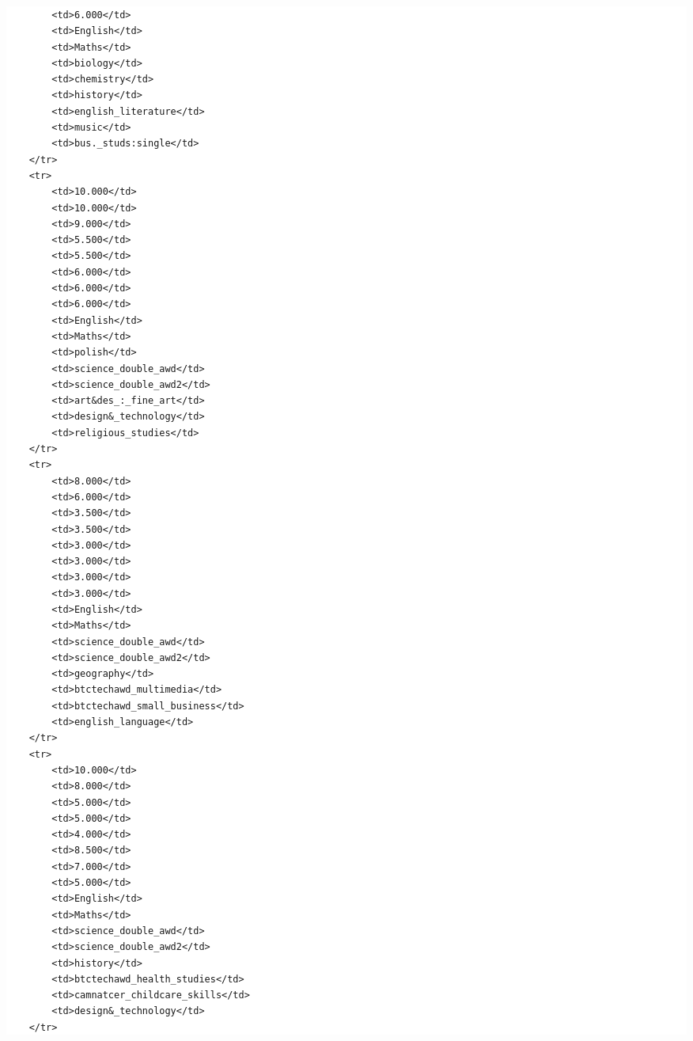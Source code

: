             <td>6.000</td>
            <td>English</td>
            <td>Maths</td>
            <td>biology</td>
            <td>chemistry</td>
            <td>history</td>
            <td>english_literature</td>
            <td>music</td>
            <td>bus._studs:single</td>
        </tr>
        <tr>
            <td>10.000</td>
            <td>10.000</td>
            <td>9.000</td>
            <td>5.500</td>
            <td>5.500</td>
            <td>6.000</td>
            <td>6.000</td>
            <td>6.000</td>
            <td>English</td>
            <td>Maths</td>
            <td>polish</td>
            <td>science_double_awd</td>
            <td>science_double_awd2</td>
            <td>art&des_:_fine_art</td>
            <td>design&_technology</td>
            <td>religious_studies</td>
        </tr>
        <tr>
            <td>8.000</td>
            <td>6.000</td>
            <td>3.500</td>
            <td>3.500</td>
            <td>3.000</td>
            <td>3.000</td>
            <td>3.000</td>
            <td>3.000</td>
            <td>English</td>
            <td>Maths</td>
            <td>science_double_awd</td>
            <td>science_double_awd2</td>
            <td>geography</td>
            <td>btctechawd_multimedia</td>
            <td>btctechawd_small_business</td>
            <td>english_language</td>
        </tr>
        <tr>
            <td>10.000</td>
            <td>8.000</td>
            <td>5.000</td>
            <td>5.000</td>
            <td>4.000</td>
            <td>8.500</td>
            <td>7.000</td>
            <td>5.000</td>
            <td>English</td>
            <td>Maths</td>
            <td>science_double_awd</td>
            <td>science_double_awd2</td>
            <td>history</td>
            <td>btctechawd_health_studies</td>
            <td>camnatcer_childcare_skills</td>
            <td>design&_technology</td>
        </tr>